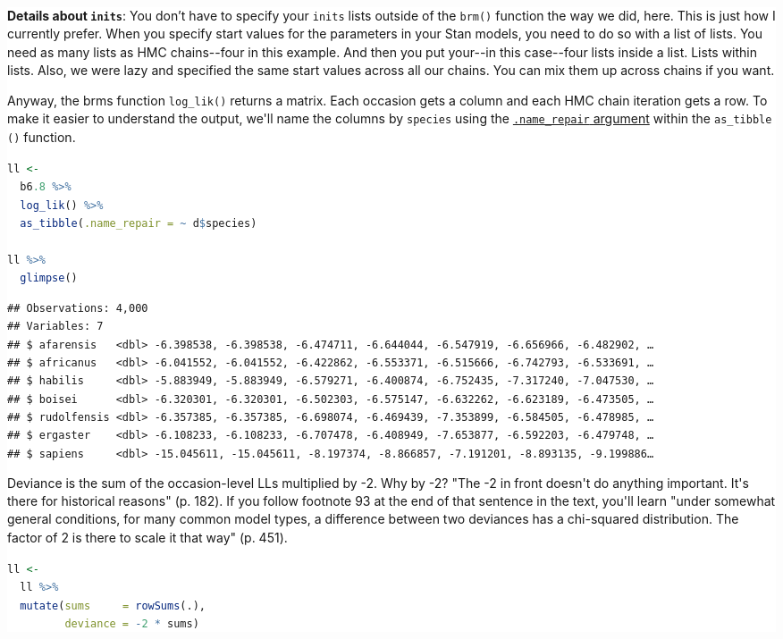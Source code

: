 **Details about `inits`**: You don’t have to specify your `inits` lists outside of the `brm()` function the way we did, here. This is just how I currently prefer. When you specify start values for the parameters in your Stan models, you need to do so with a list of lists. You need as many lists as HMC chains--four in this example. And then you put your--in this case--four lists inside a list. Lists within lists. Also, we were lazy and specified the same start values across all our chains. You can mix them up across chains if you want.

Anyway, the brms function `log_lik()` returns a matrix. Each occasion gets a column and each HMC chain iteration gets a row. To make it easier to understand the output, we'll name the columns by `species` using the [`.name_repair` argument](https://tibble.tidyverse.org/reference/name-repair.html) within the `as_tibble()` function. 


```r
ll <-
  b6.8 %>%
  log_lik() %>%
  as_tibble(.name_repair = ~ d$species)

ll %>%
  glimpse()
```

```
## Observations: 4,000
## Variables: 7
## $ afarensis   <dbl> -6.398538, -6.398538, -6.474711, -6.644044, -6.547919, -6.656966, -6.482902, …
## $ africanus   <dbl> -6.041552, -6.041552, -6.422862, -6.553371, -6.515666, -6.742793, -6.533691, …
## $ habilis     <dbl> -5.883949, -5.883949, -6.579271, -6.400874, -6.752435, -7.317240, -7.047530, …
## $ boisei      <dbl> -6.320301, -6.320301, -6.502303, -6.575147, -6.632262, -6.623189, -6.473505, …
## $ rudolfensis <dbl> -6.357385, -6.357385, -6.698074, -6.469439, -7.353899, -6.584505, -6.478985, …
## $ ergaster    <dbl> -6.108233, -6.108233, -6.707478, -6.408949, -7.653877, -6.592203, -6.479748, …
## $ sapiens     <dbl> -15.045611, -15.045611, -8.197374, -8.866857, -7.191201, -8.893135, -9.199886…
```

Deviance is the sum of the occasion-level LLs multiplied by -2. Why by -2? "The -2 in front doesn't do anything important. It's there for historical reasons" (p. 182). If you follow footnote 93 at the end of that sentence in the text, you'll learn "under somewhat general conditions, for many common model types, a difference between two deviances has a chi-squared distribution. The factor of 2 is there to scale it that way" (p. 451).


```r
ll <-
  ll %>%
  mutate(sums     = rowSums(.),
         deviance = -2 * sums)
```
